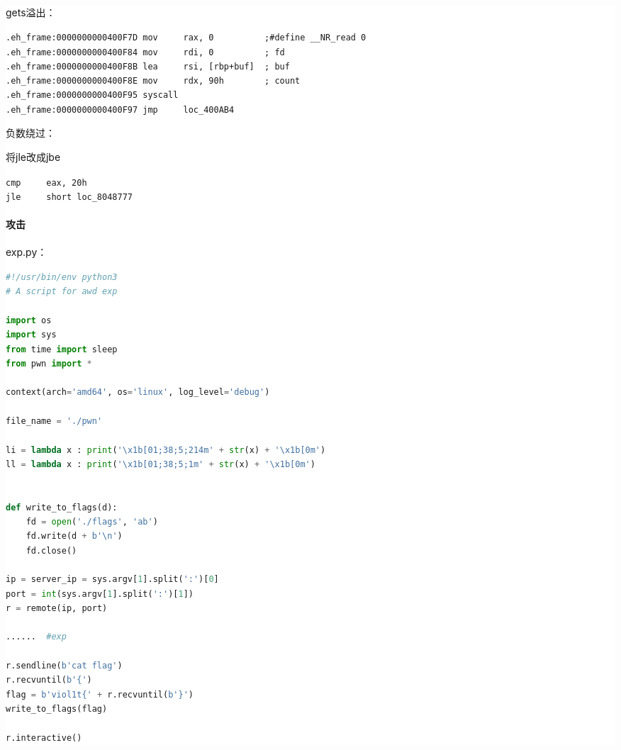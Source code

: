 gets溢出：

```assembly
.eh_frame:0000000000400F7D mov     rax, 0          ;#define __NR_read 0
.eh_frame:0000000000400F84 mov     rdi, 0          ; fd
.eh_frame:0000000000400F8B lea     rsi, [rbp+buf]  ; buf
.eh_frame:0000000000400F8E mov     rdx, 90h        ; count
.eh_frame:0000000000400F95 syscall
.eh_frame:0000000000400F97 jmp     loc_400AB4
```

负数绕过：

将jle改成jbe

```assembly
cmp     eax, 20h
jle     short loc_8048777
```

#### 攻击

exp.py：

```python
#!/usr/bin/env python3
# A script for awd exp

import os
import sys
from time import sleep
from pwn import *

context(arch='amd64', os='linux', log_level='debug')

file_name = './pwn'

li = lambda x : print('\x1b[01;38;5;214m' + str(x) + '\x1b[0m')
ll = lambda x : print('\x1b[01;38;5;1m' + str(x) + '\x1b[0m')


def write_to_flags(d):
    fd = open('./flags', 'ab')
    fd.write(d + b'\n')
    fd.close()

ip = server_ip = sys.argv[1].split(':')[0]
port = int(sys.argv[1].split(':')[1])
r = remote(ip, port)

......	#exp

r.sendline(b'cat flag')
r.recvuntil(b'{')
flag = b'viol1t{' + r.recvuntil(b'}')
write_to_flags(flag)

r.interactive()
```
